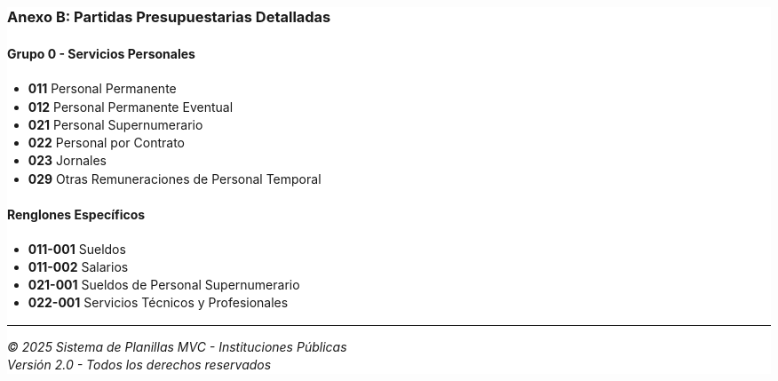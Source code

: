 ### Anexo B: Partidas Presupuestarias Detalladas

#### Grupo 0 - Servicios Personales

- **011** Personal Permanente
- **012** Personal Permanente Eventual  
- **021** Personal Supernumerario
- **022** Personal por Contrato
- **023** Jornales
- **029** Otras Remuneraciones de Personal Temporal

#### Renglones Específicos

- **011-001** Sueldos
- **011-002** Salarios  
- **021-001** Sueldos de Personal Supernumerario
- **022-001** Servicios Técnicos y Profesionales

---

*© 2025 Sistema de Planillas MVC - Instituciones Públicas*  
*Versión 2.0 - Todos los derechos reservados*